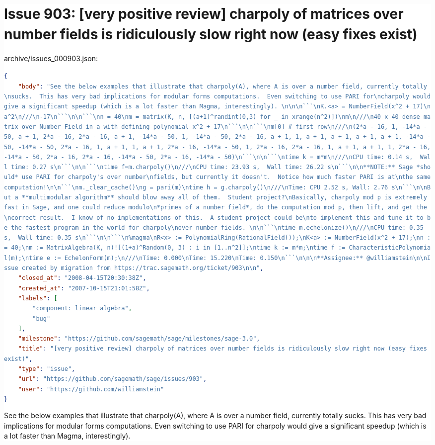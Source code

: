 # Issue 903: [very positive review] charpoly of matrices over number fields is ridiculously slow right now (easy fixes exist)

archive/issues_000903.json:
```json
{
    "body": "See the below examples that illustrate that charpoly(A), where A is over a number field, currently totally\nsucks.  This has very bad implications for modular forms computations.  Even switching to use PARI for\ncharpoly would give a significant speedup (which is a lot faster than Magma, interestingly). \n\n\n```\nK.<a> = NumberField(x^2 + 17)\na^2\n///\n-17\n```\n\n```\nn = 40\nm = matrix(K, n, [(a+1)^randint(0,3) for _ in xrange(n^2)])\nm\n///\n40 x 40 dense matrix over Number Field in a with defining polynomial x^2 + 17\n```\n\n```\nm[0] # first row\n///\n(2*a - 16, 1, -14*a - 50, a + 1, 2*a - 16, 2*a - 16, a + 1, -14*a - 50, 1, -14*a - 50, 2*a - 16, a + 1, 1, a + 1, a + 1, a + 1, a + 1, -14*a - 50, -14*a - 50, 2*a - 16, 1, a + 1, 1, a + 1, 2*a - 16, -14*a - 50, 1, 2*a - 16, 2*a - 16, 1, a + 1, a + 1, 1, 2*a - 16, -14*a - 50, 2*a - 16, 2*a - 16, -14*a - 50, 2*a - 16, -14*a - 50)\n```\n\n```\ntime k = m*m\n///\nCPU time: 0.14 s,  Wall time: 0.27 s\n```\n\n```\ntime f=m.charpoly()\n///\nCPU time: 23.93 s,  Wall time: 26.22 s\n```\n\n**NOTE:** Sage *should* use PARI for charpoly's over number\nfields, but currently it doesn't.  Notice how much faster PARI is at\nthe same computation!\n\n```\nm._clear_cache()\ng = pari(m)\ntime h = g.charpoly()\n///\nTime: CPU 2.52 s, Wall: 2.76 s\n```\n\nBut a **multimodular algorithm** should blow away all of them.  Student project?\nBasically, charpoly mod p is extremely fast in Sage, and one could reduce modulo\n*primes of a number field*, do the computation mod p, then lift, and get the\ncorrect result.  I know of no implementations of this.  A student project could be\nto implement this and tune it to be the fastest program in the world for charpoly\nover number fields. \n\n```\ntime m.echelonize()\n///\nCPU time: 0.35 s,  Wall time: 0.35 s\n```\n\n```\n%magma\nR<x> := PolynomialRing(RationalField());\nK<a> := NumberField(x^2 + 17);\nn := 40;\nm := MatrixAlgebra(K, n)![(1+a)^Random(0, 3) : i in [1..n^2]];\ntime k := m*m;\ntime f := CharacteristicPolynomial(m);\ntime e := EchelonForm(m);\n///\nTime: 0.000\nTime: 15.220\nTime: 0.150\n```\n\n\n**Assignee:** @williamstein\n\nIssue created by migration from https://trac.sagemath.org/ticket/903\n\n",
    "closed_at": "2008-04-15T20:30:38Z",
    "created_at": "2007-10-15T21:01:58Z",
    "labels": [
        "component: linear algebra",
        "bug"
    ],
    "milestone": "https://github.com/sagemath/sage/milestones/sage-3.0",
    "title": "[very positive review] charpoly of matrices over number fields is ridiculously slow right now (easy fixes exist)",
    "type": "issue",
    "url": "https://github.com/sagemath/sage/issues/903",
    "user": "https://github.com/williamstein"
}
```
See the below examples that illustrate that charpoly(A), where A is over a number field, currently totally
sucks.  This has very bad implications for modular forms computations.  Even switching to use PARI for
charpoly would give a significant speedup (which is a lot faster than Magma, interestingly). 

